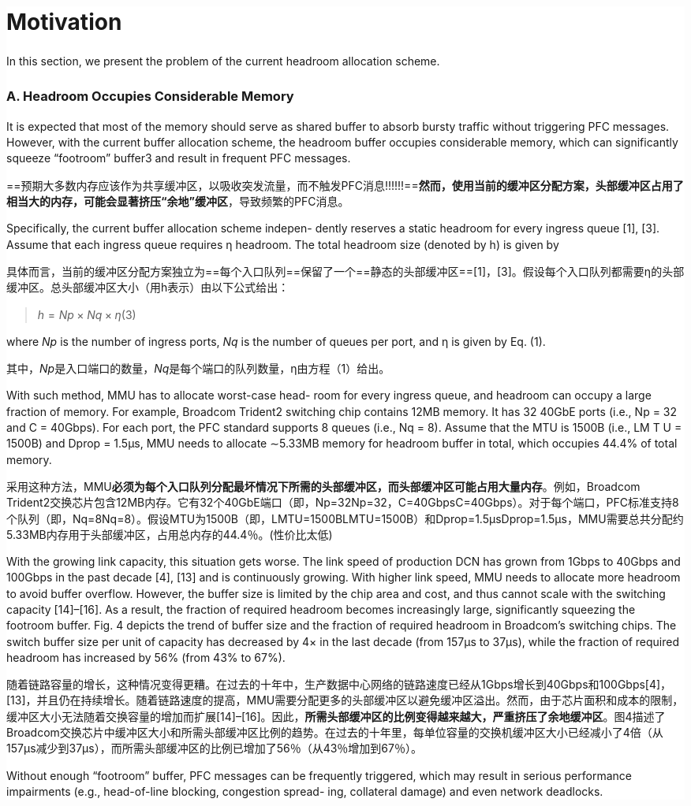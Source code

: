 # Motivation

In this section, we present the problem of the current headroom allocation scheme.
### A. Headroom Occupies Considerable Memory

It is expected that most of the memory should serve as shared buffer to absorb bursty traffic without triggering PFC messages. However, with the current buffer allocation scheme, the headroom buffer occupies considerable memory, which can significantly squeeze “footroom” buffer3 and result in frequent PFC messages.

==预期大多数内存应该作为共享缓冲区，以吸收突发流量，而不触发PFC消息!!!!!!==**然而，使用当前的缓冲区分配方案，头部缓冲区占用了相当大的内存，可能会显著挤压“余地”缓冲区**，导致频繁的PFC消息。

Specifically, the current buffer allocation scheme indepen- dently reserves a static headroom for every ingress queue [1], [3]. Assume that each ingress queue requires η headroom. The total headroom size (denoted by h) is given by

具体而言，当前的缓冲区分配方案独立为==每个入口队列==保留了一个==静态的头部缓冲区==[1]，[3]。假设每个入口队列都需要η的头部缓冲区。总头部缓冲区大小（用h表示）由以下公式给出：

> $h=Np × Nq × η$(3)

where $Np$ is the number of ingress ports, $Nq$ is the number of queues per port, and η is given by Eq. (1).

其中，$Np$​是入口端口的数量，$Nq$​是每个端口的队列数量，η由方程（1）给出。

With such method, MMU has to allocate worst-case head- room for every ingress queue, and headroom can occupy a large fraction of memory. For example, Broadcom Trident2 switching chip contains 12MB memory. It has 32 40GbE ports (i.e., Np = 32 and C = 40Gbps). For each port, the PFC standard supports 8 queues (i.e., Nq = 8). Assume that the MTU is 1500B (i.e., LM T U = 1500B) and Dprop = 1.5μs, MMU needs to allocate ∼5.33MB memory for headroom buffer in total, which occupies 44.4% of total memory.

采用这种方法，MMU**必须为每个入口队列分配最坏情况下所需的头部缓冲区，而头部缓冲区可能占用大量内存**。例如，Broadcom Trident2交换芯片包含12MB内存。它有32个40GbE端口（即，Np=32Np​=32，C=40GbpsC=40Gbps）。对于每个端口，PFC标准支持8个队列（即，Nq=8Nq​=8）。假设MTU为1500B（即，LMTU=1500BLMTU=1500B）和Dprop=1.5μsDprop​=1.5μs，MMU需要总共分配约5.33MB内存用于头部缓冲区，占用总内存的44.4％。(性价比太低)

With the growing link capacity, this situation gets worse. The link speed of production DCN has grown from 1Gbps to 40Gbps and 100Gbps in the past decade [4], [13] and is continuously growing. With higher link speed, MMU needs to allocate more headroom to avoid buffer overflow. However, the buffer size is limited by the chip area and cost, and thus cannot scale with the switching capacity [14]–[16]. As a result, the fraction of required headroom becomes increasingly large, significantly squeezing the footroom buffer. Fig. 4 depicts the trend of buffer size and the fraction of required headroom in Broadcom’s switching chips. The switch buffer size per unit of capacity has decreased by 4× in the last decade (from 157μs to 37μs), while the fraction of required headroom has increased by 56% (from 43% to 67%).

随着链路容量的增长，这种情况变得更糟。在过去的十年中，生产数据中心网络的链路速度已经从1Gbps增长到40Gbps和100Gbps[4]，[13]，并且仍在持续增长。随着链路速度的提高，MMU需要分配更多的头部缓冲区以避免缓冲区溢出。然而，由于芯片面积和成本的限制，缓冲区大小无法随着交换容量的增加而扩展[14]–[16]。因此，**所需头部缓冲区的比例变得越来越大，严重挤压了余地缓冲区**。图4描述了Broadcom交换芯片中缓冲区大小和所需头部缓冲区比例的趋势。在过去的十年里，每单位容量的交换机缓冲区大小已经减小了4倍（从157μs减少到37μs），而所需头部缓冲区的比例已增加了56％（从43％增加到67％）。

Without enough “footroom” buffer, PFC messages can be frequently triggered, which may result in serious performance impairments (e.g., head-of-line blocking, congestion spread- ing, collateral damage) and even network deadlocks.
